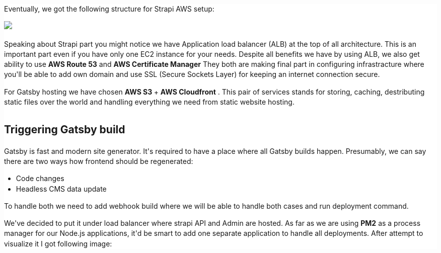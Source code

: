 
<p>Eventually, we got the following structure for Strapi AWS setup:</p>

<img src="/static/img/articles/2020-08-28/aws-infra.jpg" width="75%" />

<p>
  Speaking about Strapi part you might notice we have Application load
  balancer (ALB) at the top of all architecture. This is an important
  part even if you have only one EC2 instance for your needs. Despite
  all benefits we have by using ALB, we also get ability to use
  <ExternalLink href="https://aws.amazon.com/route53/">
    <b>AWS Route 53</b>
  </ExternalLink>
  and
  <ExternalLink href="https://aws.amazon.com/certificate-manager/">
    <b>AWS Certificate Manager</b>
  </ExternalLink>
  They both are making final part in configuring infrastracture where
  you'll be able to add own domain and use SSL (Secure Sockets Layer)
  for keeping an internet connection secure.
</p>
<p>
  For Gatsby hosting we have chosen
  <ExternalLink href="https://aws.amazon.com/s3/">
    <b>AWS S3 </b>
  </ExternalLink>
  +
  <ExternalLink href="https://aws.amazon.com/cloudfront/">
    <b>AWS Cloudfront</b>
  </ExternalLink>
  . This pair of services stands for storing, caching, destributing
  static files over the world and handling everything we need from
  static website hosting.
</p>

<h2>Triggering Gatsby build</h2>

<p>
  Gatsby is fast and modern site generator. It's required to have a
  place where all Gatsby builds happen. Presumably, we can say there are
  two ways how frontend should be regenerated:
</p>

<ul>
  <li>Code changes</li>
  <li>Headless CMS data update</li>
</ul>

<p>
  To handle both we need to add webhook build where we will be able to
  handle both cases and run deployment command.
</p>

<p>
  We've decided to put it under load balancer where strapi API and Admin
  are hosted. As far as we are using
  <ExternalLink href="https://pm2.keymetrics.io/">
    <b>PM2</b>
  </ExternalLink>
  as a process manager for our Node.js applications, it'd be smart to
  add one separate application to handle all deployments. After attempt
  to visualize it I got following image:
</p>
